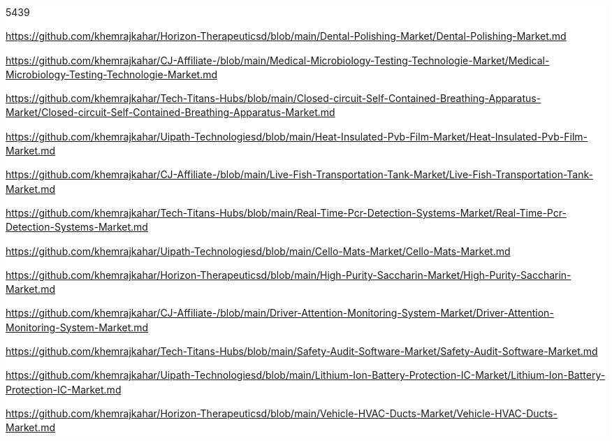 5439</p><p><a href="https://github.com/khemrajkahar/Horizon-Therapeuticsd/blob/main/Dental-Polishing-Market/Dental-Polishing-Market.md">https://github.com/khemrajkahar/Horizon-Therapeuticsd/blob/main/Dental-Polishing-Market/Dental-Polishing-Market.md</a></p><p><a href="https://github.com/khemrajkahar/CJ-Affiliate-/blob/main/Medical-Microbiology-Testing-Technologie-Market/Medical-Microbiology-Testing-Technologie-Market.md">https://github.com/khemrajkahar/CJ-Affiliate-/blob/main/Medical-Microbiology-Testing-Technologie-Market/Medical-Microbiology-Testing-Technologie-Market.md</a></p><p><a href="https://github.com/khemrajkahar/Tech-Titans-Hubs/blob/main/Closed-circuit-Self-Contained-Breathing-Apparatus-Market/Closed-circuit-Self-Contained-Breathing-Apparatus-Market.md">https://github.com/khemrajkahar/Tech-Titans-Hubs/blob/main/Closed-circuit-Self-Contained-Breathing-Apparatus-Market/Closed-circuit-Self-Contained-Breathing-Apparatus-Market.md</a></p><p><a href="https://github.com/khemrajkahar/Uipath-Technologiesd/blob/main/Heat-Insulated-Pvb-Film-Market/Heat-Insulated-Pvb-Film-Market.md">https://github.com/khemrajkahar/Uipath-Technologiesd/blob/main/Heat-Insulated-Pvb-Film-Market/Heat-Insulated-Pvb-Film-Market.md</a></p><p><a href="https://github.com/khemrajkahar/CJ-Affiliate-/blob/main/Live-Fish-Transportation-Tank-Market/Live-Fish-Transportation-Tank-Market.md">https://github.com/khemrajkahar/CJ-Affiliate-/blob/main/Live-Fish-Transportation-Tank-Market/Live-Fish-Transportation-Tank-Market.md</a></p><p><a href="https://github.com/khemrajkahar/Tech-Titans-Hubs/blob/main/Real-Time-Pcr-Detection-Systems-Market/Real-Time-Pcr-Detection-Systems-Market.md">https://github.com/khemrajkahar/Tech-Titans-Hubs/blob/main/Real-Time-Pcr-Detection-Systems-Market/Real-Time-Pcr-Detection-Systems-Market.md</a></p><p><a href="https://github.com/khemrajkahar/Uipath-Technologiesd/blob/main/Cello-Mats-Market/Cello-Mats-Market.md">https://github.com/khemrajkahar/Uipath-Technologiesd/blob/main/Cello-Mats-Market/Cello-Mats-Market.md</a></p><p><a href="https://github.com/khemrajkahar/Horizon-Therapeuticsd/blob/main/High-Purity-Saccharin-Market/High-Purity-Saccharin-Market.md">https://github.com/khemrajkahar/Horizon-Therapeuticsd/blob/main/High-Purity-Saccharin-Market/High-Purity-Saccharin-Market.md</a></p><p><a href="https://github.com/khemrajkahar/CJ-Affiliate-/blob/main/Driver-Attention-Monitoring-System-Market/Driver-Attention-Monitoring-System-Market.md">https://github.com/khemrajkahar/CJ-Affiliate-/blob/main/Driver-Attention-Monitoring-System-Market/Driver-Attention-Monitoring-System-Market.md</a></p><p><a href="https://github.com/khemrajkahar/Tech-Titans-Hubs/blob/main/Safety-Audit-Software-Market/Safety-Audit-Software-Market.md">https://github.com/khemrajkahar/Tech-Titans-Hubs/blob/main/Safety-Audit-Software-Market/Safety-Audit-Software-Market.md</a></p><p><a href="https://github.com/khemrajkahar/Uipath-Technologiesd/blob/main/Lithium-Ion-Battery-Protection-IC-Market/Lithium-Ion-Battery-Protection-IC-Market.md">https://github.com/khemrajkahar/Uipath-Technologiesd/blob/main/Lithium-Ion-Battery-Protection-IC-Market/Lithium-Ion-Battery-Protection-IC-Market.md</a></p><p><a href="https://github.com/khemrajkahar/Horizon-Therapeuticsd/blob/main/Vehicle-HVAC-Ducts-Market/Vehicle-HVAC-Ducts-Market.md">https://github.com/khemrajkahar/Horizon-Therapeuticsd/blob/main/Vehicle-HVAC-Ducts-Market/Vehicle-HVAC-Ducts-Market.md</a></p>
